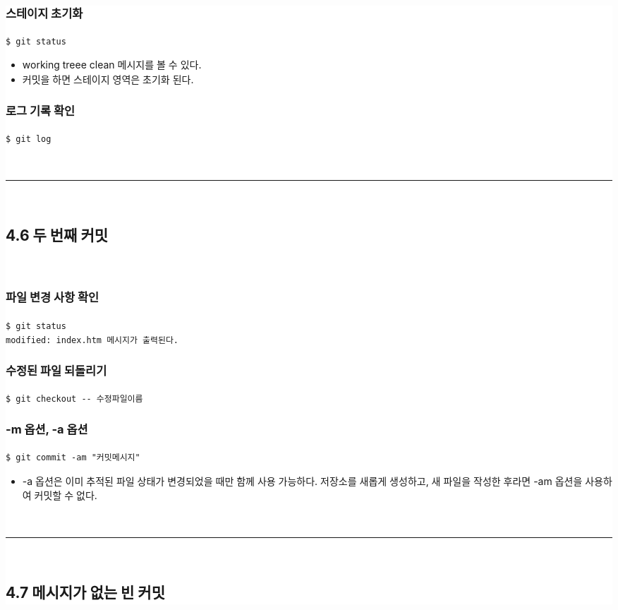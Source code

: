 ### 스테이지 초기화

```
$ git status

```

-   working treee clean 메시지를 볼 수 있다.
-   커밋을 하면 스테이지 영역은 초기화 된다.

### 로그 기록 확인

```
$ git log
```

<br>

---

<br>

## 4.6 두 번째 커밋

<br>

### 파일 변경 사항 확인

```
$ git status
modified: index.htm 메시지가 출력된다.
```

### 수정된 파일 되돌리기

```
$ git checkout -- 수정파일이름

```

### -m 옵션, -a 옵션

```
$ git commit -am "커밋메시지"
```

-   -a 옵션은 이미 추적된 파일 상태가 변경되었을 때만 함께 사용 가능하다. 저장소를 새롭게 생성하고, 새 파일을 작성한 후라면 -am 옵션을 사용하여 커밋할 수 없다.

<br>

---

<br>

## 4.7 메시지가 없는 빈 커밋
